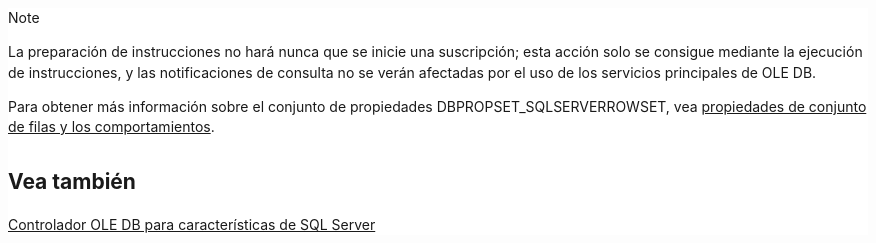 > [!NOTE]  
>  La preparación de instrucciones no hará nunca que se inicie una suscripción; esta acción solo se consigue mediante la ejecución de instrucciones, y las notificaciones de consulta no se verán afectadas por el uso de los servicios principales de OLE DB.  
  
 Para obtener más información sobre el conjunto de propiedades DBPROPSET_SQLSERVERROWSET, vea [propiedades de conjunto de filas y los comportamientos](../../oledb/ole-db-rowsets/rowset-properties-and-behaviors.md).  
  

  
## <a name="see-also"></a>Vea también  
 [Controlador OLE DB para características de SQL Server](../../oledb/features/oledb-driver-for-sql-server-features.md)     
  
  

